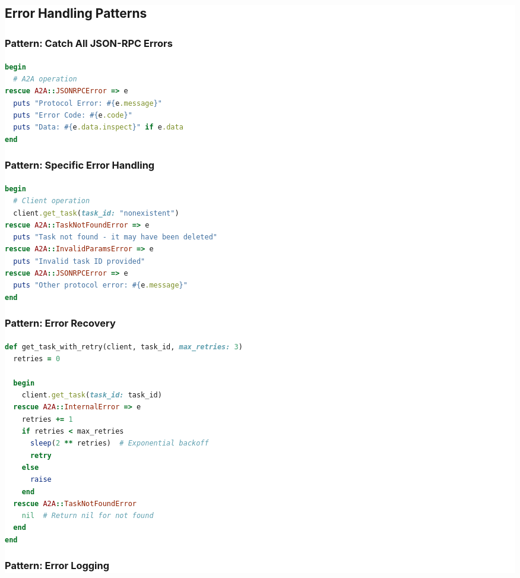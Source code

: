 ## Error Handling Patterns

### Pattern: Catch All JSON-RPC Errors

```ruby
begin
  # A2A operation
rescue A2A::JSONRPCError => e
  puts "Protocol Error: #{e.message}"
  puts "Error Code: #{e.code}"
  puts "Data: #{e.data.inspect}" if e.data
end
```

### Pattern: Specific Error Handling

```ruby
begin
  # Client operation
  client.get_task(task_id: "nonexistent")
rescue A2A::TaskNotFoundError => e
  puts "Task not found - it may have been deleted"
rescue A2A::InvalidParamsError => e
  puts "Invalid task ID provided"
rescue A2A::JSONRPCError => e
  puts "Other protocol error: #{e.message}"
end
```

### Pattern: Error Recovery

```ruby
def get_task_with_retry(client, task_id, max_retries: 3)
  retries = 0

  begin
    client.get_task(task_id: task_id)
  rescue A2A::InternalError => e
    retries += 1
    if retries < max_retries
      sleep(2 ** retries)  # Exponential backoff
      retry
    else
      raise
    end
  rescue A2A::TaskNotFoundError
    nil  # Return nil for not found
  end
end
```

### Pattern: Error Logging
